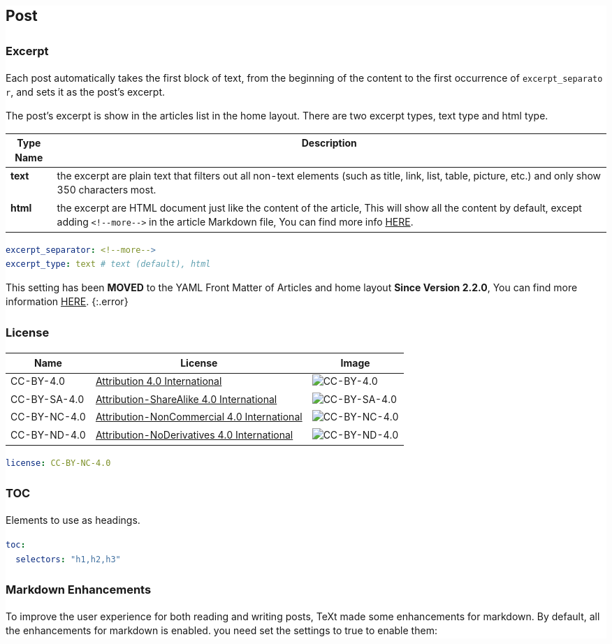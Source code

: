 ## Post

### Excerpt

Each post automatically takes the first block of text, from the beginning of the content to the first occurrence of `excerpt_separator`, and sets it as the post’s excerpt.

The post’s excerpt is show in the articles list in the home layout. There are two excerpt types, text type and html type.

| Type Name | Description |
| --- | --- |
| **text** | the excerpt are plain text that filters out all non-text elements (such as title, link, list, table, picture, etc.) and only show 350 characters most. |
| **html** | the excerpt are HTML document just like the content of the article, This will show all the content by default, except adding `<!--more-->` in the article Markdown file, You can find more info [HERE](https://jekyllrb.com/docs/posts/#post-excerpts). |

```yaml
excerpt_separator: <!--more-->
excerpt_type: text # text (default), html
```

This setting has been **MOVED** to the YAML Front Matter of Articles and home layout **Since Version 2.2.0**, You can find more information [HERE](https://kitian616.github.io/jekyll-TeXt-theme/docs/en/layouts#articles-layout).
{:.error}

### License

| Name | License | Image |
| --- | --- | --- |
| CC-BY-4.0     | [Attribution 4.0 International](https://creativecommons.org/licenses/by/4.0/) | ![CC-BY-4.0](https://i.creativecommons.org/l/by/4.0/88x31.png) |
| CC-BY-SA-4.0  | [Attribution-ShareAlike 4.0 International](https://creativecommons.org/licenses/by-sa/4.0/) | ![CC-BY-SA-4.0](https://i.creativecommons.org/l/by-sa/4.0/88x31.png) |
| CC-BY-NC-4.0  | [Attribution-NonCommercial 4.0 International](https://creativecommons.org/licenses/by-nc/4.0/) | ![CC-BY-NC-4.0](https://i.creativecommons.org/l/by-nc/4.0/88x31.png) |
| CC-BY-ND-4.0  | [Attribution-NoDerivatives 4.0 International](https://creativecommons.org/licenses/by-nd/4.0/) | ![CC-BY-ND-4.0](https://i.creativecommons.org/l/by-nd/4.0/88x31.png) |

```yaml
license: CC-BY-NC-4.0
```

### TOC

Elements to use as headings.

```yaml
toc:
  selectors: "h1,h2,h3"
```

### Markdown Enhancements

To improve the user experience for both reading and writing posts, TeXt made some enhancements for markdown. By default, all the enhancements for markdown is enabled. you need set the settings to true to enable them:
